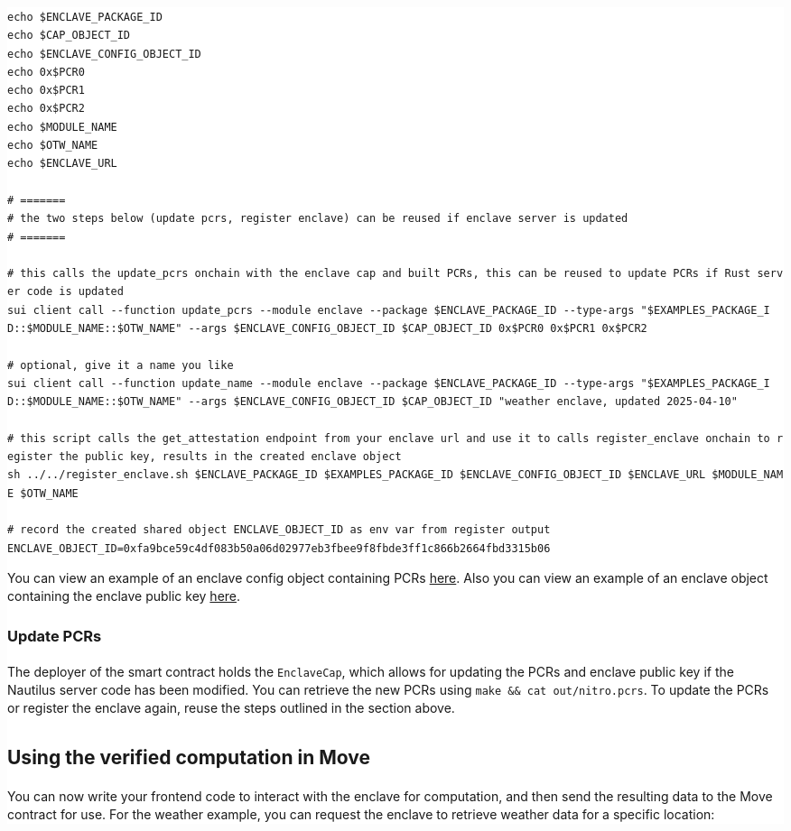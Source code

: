 ```shell
echo $ENCLAVE_PACKAGE_ID
echo $CAP_OBJECT_ID
echo $ENCLAVE_CONFIG_OBJECT_ID
echo 0x$PCR0
echo 0x$PCR1
echo 0x$PCR2
echo $MODULE_NAME
echo $OTW_NAME
echo $ENCLAVE_URL

# =======
# the two steps below (update pcrs, register enclave) can be reused if enclave server is updated
# =======

# this calls the update_pcrs onchain with the enclave cap and built PCRs, this can be reused to update PCRs if Rust server code is updated
sui client call --function update_pcrs --module enclave --package $ENCLAVE_PACKAGE_ID --type-args "$EXAMPLES_PACKAGE_ID::$MODULE_NAME::$OTW_NAME" --args $ENCLAVE_CONFIG_OBJECT_ID $CAP_OBJECT_ID 0x$PCR0 0x$PCR1 0x$PCR2

# optional, give it a name you like
sui client call --function update_name --module enclave --package $ENCLAVE_PACKAGE_ID --type-args "$EXAMPLES_PACKAGE_ID::$MODULE_NAME::$OTW_NAME" --args $ENCLAVE_CONFIG_OBJECT_ID $CAP_OBJECT_ID "weather enclave, updated 2025-04-10"

# this script calls the get_attestation endpoint from your enclave url and use it to calls register_enclave onchain to register the public key, results in the created enclave object
sh ../../register_enclave.sh $ENCLAVE_PACKAGE_ID $EXAMPLES_PACKAGE_ID $ENCLAVE_CONFIG_OBJECT_ID $ENCLAVE_URL $MODULE_NAME $OTW_NAME

# record the created shared object ENCLAVE_OBJECT_ID as env var from register output
ENCLAVE_OBJECT_ID=0xfa9bce59c4df083b50a06d02977eb3fbee9f8fbde3ff1c866b2664fbd3315b06
```

You can view an example of an enclave config object containing PCRs [here](https://testnet.suivision.xyz/object/0x49f658245333f5836c5c9c8b835dee4923794b298afaed923dd2bba6d937a222). Also you can view an example of an enclave object containing the enclave public key [here](https://testnet.suivision.xyz/object/0xfa9bce59c4df083b50a06d02977eb3fbee9f8fbde3ff1c866b2664fbd3315b06).

### Update PCRs

The deployer of the smart contract holds the `EnclaveCap`, which allows for updating the PCRs and enclave public key if the Nautilus server code has been modified. You can retrieve the new PCRs using `make && cat out/nitro.pcrs`. To update the PCRs or register the enclave again, reuse the steps outlined in the section above.

## Using the verified computation in Move

You can now write your frontend code to interact with the enclave for computation, and then send the resulting data to the Move contract for use. For the weather example, you can request the enclave to retrieve weather data for a specific location:
